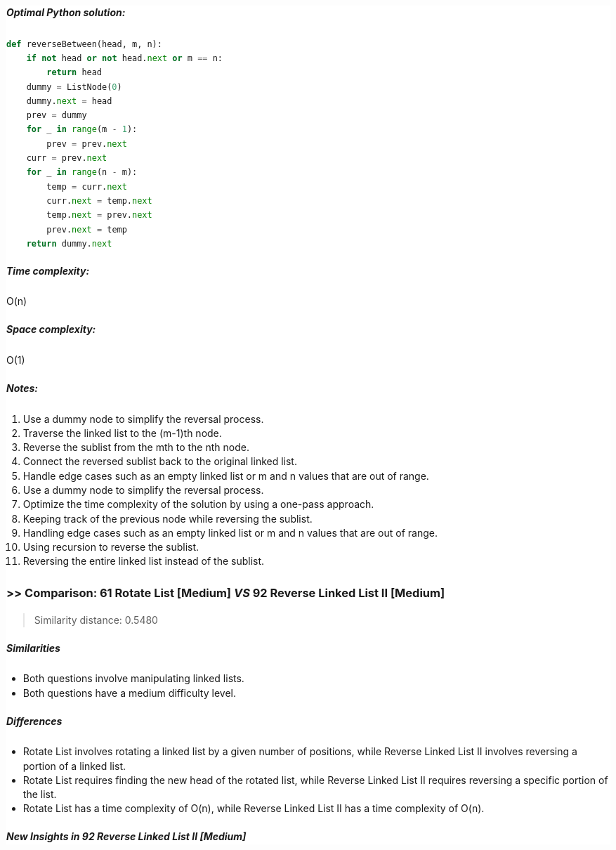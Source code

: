 ##### Optimal Python solution:
```python
def reverseBetween(head, m, n):
    if not head or not head.next or m == n:
        return head
    dummy = ListNode(0)
    dummy.next = head
    prev = dummy
    for _ in range(m - 1):
        prev = prev.next
    curr = prev.next
    for _ in range(n - m):
        temp = curr.next
        curr.next = temp.next
        temp.next = prev.next
        prev.next = temp
    return dummy.next
```
##### Time complexity:
O(n)
##### Space complexity:
O(1)
##### Notes:
1. Use a dummy node to simplify the reversal process.
2. Traverse the linked list to the (m-1)th node.
3. Reverse the sublist from the mth to the nth node.
4. Connect the reversed sublist back to the original linked list.
1. Handle edge cases such as an empty linked list or m and n values that are out of range.
2. Use a dummy node to simplify the reversal process.
3. Optimize the time complexity of the solution by using a one-pass approach.
1. Keeping track of the previous node while reversing the sublist.
2. Handling edge cases such as an empty linked list or m and n values that are out of range.
1. Using recursion to reverse the sublist.
2. Reversing the entire linked list instead of the sublist.
    
### >> Comparison: 61 Rotate List [Medium] *VS* 92 Reverse Linked List II [Medium]
> Similarity distance: 0.5480
##### Similarities

- Both questions involve manipulating linked lists.
- Both questions have a medium difficulty level.
##### Differences

- Rotate List involves rotating a linked list by a given number of positions, while Reverse Linked List II involves reversing a portion of a linked list.
- Rotate List requires finding the new head of the rotated list, while Reverse Linked List II requires reversing a specific portion of the list.
- Rotate List has a time complexity of O(n), while Reverse Linked List II has a time complexity of O(n).
##### New Insights in 92 Reverse Linked List II [Medium]
